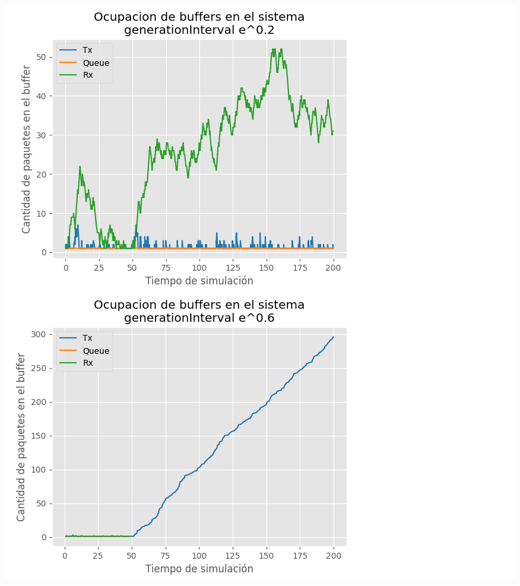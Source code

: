 <img src="./results/images/buffer_ocupation_caso1_f_exp0.2.png"><img src="./results/images/buffer_ocupation_caso1_f_exp0.6.png"></td>